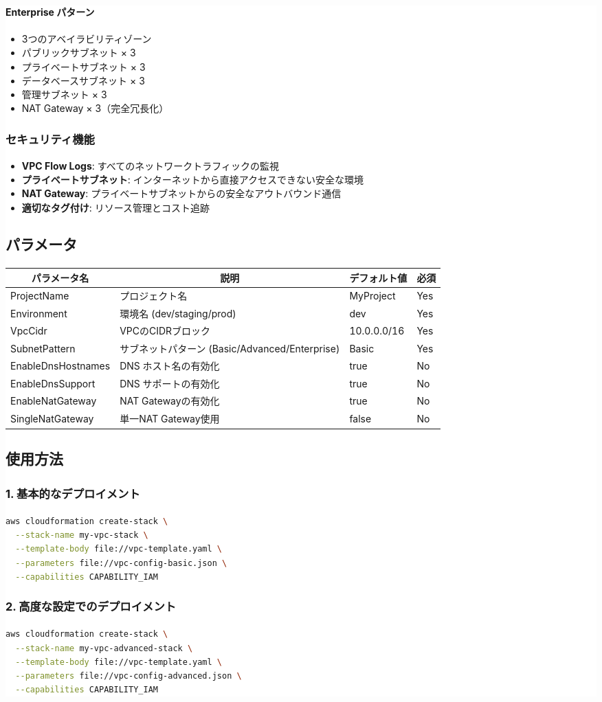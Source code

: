 #### Enterprise パターン
- 3つのアベイラビリティゾーン
- パブリックサブネット × 3
- プライベートサブネット × 3
- データベースサブネット × 3
- 管理サブネット × 3
- NAT Gateway × 3（完全冗長化）

### セキュリティ機能

- **VPC Flow Logs**: すべてのネットワークトラフィックの監視
- **プライベートサブネット**: インターネットから直接アクセスできない安全な環境
- **NAT Gateway**: プライベートサブネットからの安全なアウトバウンド通信
- **適切なタグ付け**: リソース管理とコスト追跡

## パラメータ

| パラメータ名 | 説明 | デフォルト値 | 必須 |
|-------------|------|-------------|------|
| ProjectName | プロジェクト名 | MyProject | Yes |
| Environment | 環境名 (dev/staging/prod) | dev | Yes |
| VpcCidr | VPCのCIDRブロック | 10.0.0.0/16 | Yes |
| SubnetPattern | サブネットパターン (Basic/Advanced/Enterprise) | Basic | Yes |
| EnableDnsHostnames | DNS ホスト名の有効化 | true | No |
| EnableDnsSupport | DNS サポートの有効化 | true | No |
| EnableNatGateway | NAT Gatewayの有効化 | true | No |
| SingleNatGateway | 単一NAT Gateway使用 | false | No |

## 使用方法

### 1. 基本的なデプロイメント

```bash
aws cloudformation create-stack \
  --stack-name my-vpc-stack \
  --template-body file://vpc-template.yaml \
  --parameters file://vpc-config-basic.json \
  --capabilities CAPABILITY_IAM
```

### 2. 高度な設定でのデプロイメント

```bash
aws cloudformation create-stack \
  --stack-name my-vpc-advanced-stack \
  --template-body file://vpc-template.yaml \
  --parameters file://vpc-config-advanced.json \
  --capabilities CAPABILITY_IAM
```
